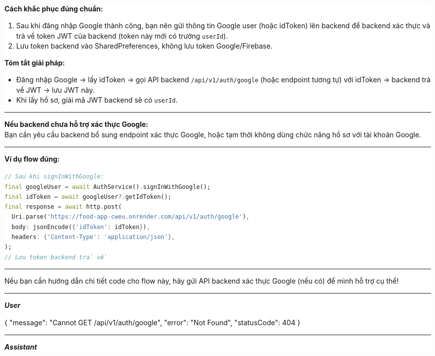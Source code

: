 **Cách khắc phục đúng chuẩn:**
1. Sau khi đăng nhập Google thành công, bạn nên gửi thông tin Google user (hoặc idToken) lên backend để backend xác thực và trả về token JWT của backend (token này mới có trường `userId`).
2. Lưu token backend vào SharedPreferences, không lưu token Google/Firebase.

**Tóm tắt giải pháp:**
- Đăng nhập Google → lấy idToken → gọi API backend `/api/v1/auth/google` (hoặc endpoint tương tự) với idToken → backend trả về JWT → lưu JWT này.
- Khi lấy hồ sơ, giải mã JWT backend sẽ có `userId`.

---

**Nếu backend chưa hỗ trợ xác thực Google:**  
Bạn cần yêu cầu backend bổ sung endpoint xác thực Google, hoặc tạm thời không dùng chức năng hồ sơ với tài khoản Google.

---

**Ví dụ flow đúng:**
```dart
// Sau khi signInWithGoogle:
final googleUser = await AuthService().signInWithGoogle();
final idToken = await googleUser?.getIdToken();
final response = await http.post(
  Uri.parse('https://food-app-cweu.onrender.com/api/v1/auth/google'),
  body: jsonEncode({'idToken': idToken}),
  headers: {'Content-Type': 'application/json'},
);
// Lưu token backend trả về
```

---

Nếu bạn cần hướng dẫn chi tiết code cho flow này, hãy gửi API backend xác thực Google (nếu có) để mình hỗ trợ cụ thể!

---

_**User**_

{
  "message": "Cannot GET /api/v1/auth/google",
  "error": "Not Found",
  "statusCode": 404
}

---

_**Assistant**_

